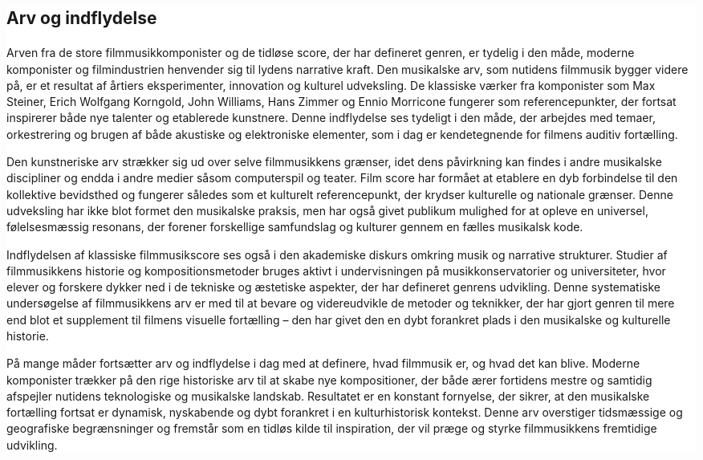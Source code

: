 
## Arv og indflydelse

Arven fra de store filmmusikkomponister og de tidløse score, der har defineret genren, er tydelig i den måde, moderne komponister og filmindustrien henvender sig til lydens narrative kraft. Den musikalske arv, som nutidens filmmusik bygger videre på, er et resultat af årtiers eksperimenter, innovation og kulturel udveksling. De klassiske værker fra komponister som Max Steiner, Erich Wolfgang Korngold, John Williams, Hans Zimmer og Ennio Morricone fungerer som referencepunkter, der fortsat inspirerer både nye talenter og etablerede kunstnere. Denne indflydelse ses tydeligt i den måde, der arbejdes med temaer, orkestrering og brugen af både akustiske og elektroniske elementer, som i dag er kendetegnende for filmens auditiv fortælling.  

Den kunstneriske arv strækker sig ud over selve filmmusikkens grænser, idet dens påvirkning kan findes i andre musikalske discipliner og endda i andre medier såsom computerspil og teater. Film score har formået at etablere en dyb forbindelse til den kollektive bevidsthed og fungerer således som et kulturelt referencepunkt, der krydser kulturelle og nationale grænser. Denne udveksling har ikke blot formet den musikalske praksis, men har også givet publikum mulighed for at opleve en universel, følelsesmæssig resonans, der forener forskellige samfundslag og kulturer gennem en fælles musikalsk kode.  

Indflydelsen af klassiske filmmusikscore ses også i den akademiske diskurs omkring musik og narrative strukturer. Studier af filmmusikkens historie og kompositionsmetoder bruges aktivt i undervisningen på musikkonservatorier og universiteter, hvor elever og forskere dykker ned i de tekniske og æstetiske aspekter, der har defineret genrens udvikling. Denne systematiske undersøgelse af filmmusikkens arv er med til at bevare og videreudvikle de metoder og teknikker, der har gjort genren til mere end blot et supplement til filmens visuelle fortælling – den har givet den en dybt forankret plads i den musikalske og kulturelle historie.  

På mange måder fortsætter arv og indflydelse i dag med at definere, hvad filmmusik er, og hvad det kan blive. Moderne komponister trækker på den rige historiske arv til at skabe nye kompositioner, der både ærer fortidens mestre og samtidig afspejler nutidens teknologiske og musikalske landskab. Resultatet er en konstant fornyelse, der sikrer, at den musikalske fortælling fortsat er dynamisk, nyskabende og dybt forankret i en kulturhistorisk kontekst. Denne arv overstiger tidsmæssige og geografiske begrænsninger og fremstår som en tidløs kilde til inspiration, der vil præge og styrke filmmusikkens fremtidige udvikling.
